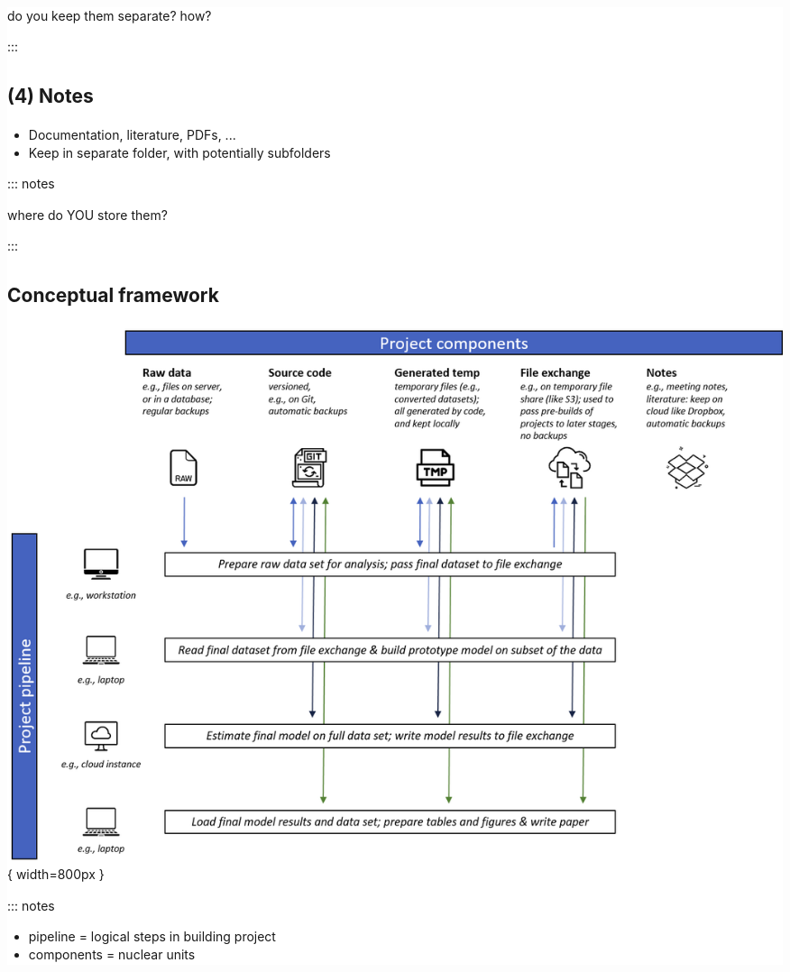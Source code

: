 do you keep them separate? how?

:::


## (4) Notes

- Documentation, literature, PDFs, ...
- Keep in separate folder, with potentially subfolders

::: notes

where do YOU store them?

:::


## Conceptual framework

![](images/workflow.png){ width=800px }

::: notes

- pipeline = logical steps in building project
- components = nuclear units
